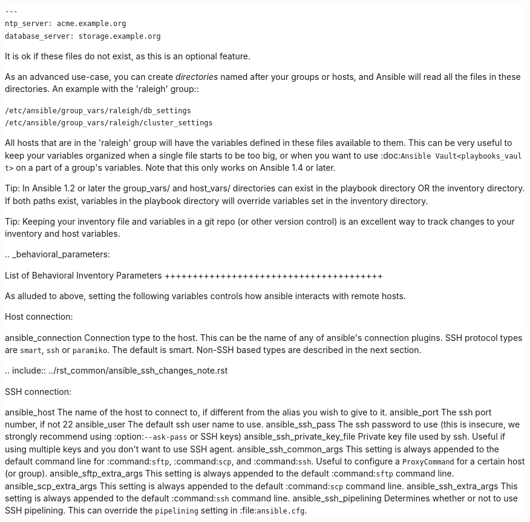     ---
    ntp_server: acme.example.org
    database_server: storage.example.org

It is ok if these files do not exist, as this is an optional feature.

As an advanced use-case, you can create *directories* named after your groups or hosts, and
Ansible will read all the files in these directories. An example with the 'raleigh' group::

    /etc/ansible/group_vars/raleigh/db_settings
    /etc/ansible/group_vars/raleigh/cluster_settings

All hosts that are in the 'raleigh' group will have the variables defined in these files
available to them. This can be very useful to keep your variables organized when a single
file starts to be too big, or when you want to use :doc:`Ansible Vault<playbooks_vault>` on a part of a group's
variables. Note that this only works on Ansible 1.4 or later.

Tip: In Ansible 1.2 or later the group_vars/ and host_vars/ directories can exist in
the playbook directory OR the inventory directory. If both paths exist, variables in the playbook
directory will override variables set in the inventory directory.

Tip: Keeping your inventory file and variables in a git repo (or other version control)
is an excellent way to track changes to your inventory and host variables.

.. _behavioral_parameters:

List of Behavioral Inventory Parameters
+++++++++++++++++++++++++++++++++++++++

As alluded to above, setting the following variables controls how ansible interacts with remote hosts.

Host connection:

ansible_connection
    Connection type to the host. This can be the name of any of ansible's connection plugins. SSH protocol types are ``smart``, ``ssh`` or ``paramiko``.  The default is smart. Non-SSH based types are described in the next section.


.. include:: ../rst_common/ansible_ssh_changes_note.rst

SSH connection:

ansible_host
    The name of the host to connect to, if different from the alias you wish to give to it.
ansible_port
    The ssh port number, if not 22
ansible_user
    The default ssh user name to use.
ansible_ssh_pass
    The ssh password to use (this is insecure, we strongly recommend using :option:`--ask-pass` or SSH keys)
ansible_ssh_private_key_file
    Private key file used by ssh.  Useful if using multiple keys and you don't want to use SSH agent.
ansible_ssh_common_args
    This setting is always appended to the default command line for :command:`sftp`, :command:`scp`,
    and :command:`ssh`. Useful to configure a ``ProxyCommand`` for a certain host (or
    group).
ansible_sftp_extra_args
    This setting is always appended to the default :command:`sftp` command line.
ansible_scp_extra_args
    This setting is always appended to the default :command:`scp` command line.
ansible_ssh_extra_args
    This setting is always appended to the default :command:`ssh` command line.
ansible_ssh_pipelining
    Determines whether or not to use SSH pipelining. This can override the ``pipelining`` setting in :file:`ansible.cfg`.
